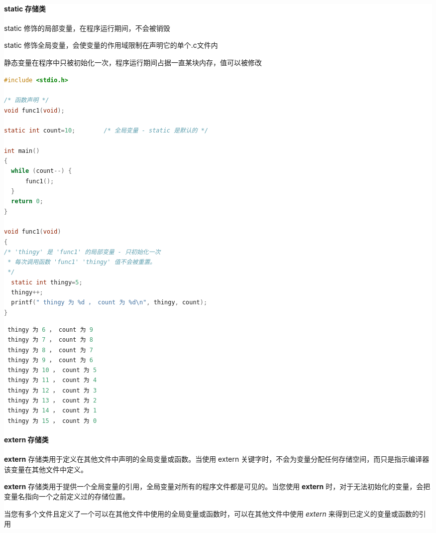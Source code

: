#### **static 存储类**

static 修饰的局部变量，在程序运行期间，不会被销毁

static 修饰全局变量，会使变量的作用域限制在声明它的单个.c文件内

静态变量在程序中只被初始化一次，程序运行期间占据一直某块内存，值可以被修改

```c
#include <stdio.h>
 
/* 函数声明 */
void func1(void);
 
static int count=10;        /* 全局变量 - static 是默认的 */
 
int main()
{
  while (count--) {
      func1();
  }
  return 0;
}
 
void func1(void)
{
/* 'thingy' 是 'func1' 的局部变量 - 只初始化一次
 * 每次调用函数 'func1' 'thingy' 值不会被重置。
 */                
  static int thingy=5;
  thingy++;
  printf(" thingy 为 %d ， count 为 %d\n", thingy, count);
}
```

```c
 thingy 为 6 ， count 为 9
 thingy 为 7 ， count 为 8
 thingy 为 8 ， count 为 7
 thingy 为 9 ， count 为 6
 thingy 为 10 ， count 为 5
 thingy 为 11 ， count 为 4
 thingy 为 12 ， count 为 3
 thingy 为 13 ， count 为 2
 thingy 为 14 ， count 为 1
 thingy 为 15 ， count 为 0
```

#### extern 存储类

**extern** 存储类用于定义在其他文件中声明的全局变量或函数。当使用 extern 关键字时，不会为变量分配任何存储空间，而只是指示编译器该变量在其他文件中定义。

**extern** 存储类用于提供一个全局变量的引用，全局变量对所有的程序文件都是可见的。当您使用 **extern** 时，对于无法初始化的变量，会把变量名指向一个之前定义过的存储位置。

当您有多个文件且定义了一个可以在其他文件中使用的全局变量或函数时，可以在其他文件中使用 *extern* 来得到已定义的变量或函数的引用
